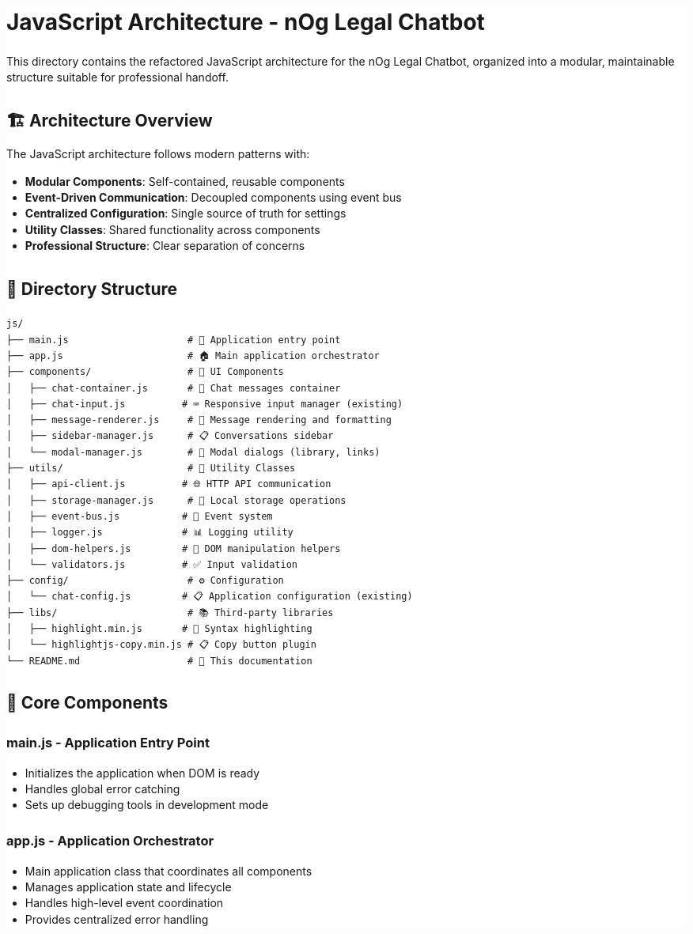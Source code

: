 # JavaScript Architecture - nOg Legal Chatbot

This directory contains the refactored JavaScript architecture for the nOg Legal Chatbot, organized into a modular, maintainable structure suitable for professional handoff.

## 🏗️ Architecture Overview

The JavaScript architecture follows modern patterns with:
- **Modular Components**: Self-contained, reusable components
- **Event-Driven Communication**: Decoupled components using event bus
- **Centralized Configuration**: Single source of truth for settings
- **Utility Classes**: Shared functionality across components
- **Professional Structure**: Clear separation of concerns

## 📁 Directory Structure

```
js/
├── main.js                     # 🎯 Application entry point
├── app.js                      # 🏠 Main application orchestrator
├── components/                 # 🧩 UI Components
│   ├── chat-container.js       # 💬 Chat messages container
│   ├── chat-input.js          # ⌨️ Responsive input manager (existing)
│   ├── message-renderer.js     # 📝 Message rendering and formatting
│   ├── sidebar-manager.js      # 📋 Conversations sidebar
│   └── modal-manager.js        # 🔲 Modal dialogs (library, links)
├── utils/                      # 🔧 Utility Classes
│   ├── api-client.js          # 🌐 HTTP API communication
│   ├── storage-manager.js      # 💾 Local storage operations
│   ├── event-bus.js           # 📡 Event system
│   ├── logger.js              # 📊 Logging utility
│   ├── dom-helpers.js         # 🎨 DOM manipulation helpers
│   └── validators.js          # ✅ Input validation
├── config/                     # ⚙️ Configuration
│   └── chat-config.js         # 📋 Application configuration (existing)
├── libs/                       # 📚 Third-party libraries
│   ├── highlight.min.js       # 🎨 Syntax highlighting
│   └── highlightjs-copy.min.js # 📋 Copy button plugin
└── README.md                   # 📖 This documentation
```

## 🎯 Core Components

### **main.js** - Application Entry Point
- Initializes the application when DOM is ready
- Handles global error catching
- Sets up debugging tools in development mode

### **app.js** - Application Orchestrator
- Main application class that coordinates all components
- Manages application state and lifecycle
- Handles high-level event coordination
- Provides centralized error handling

